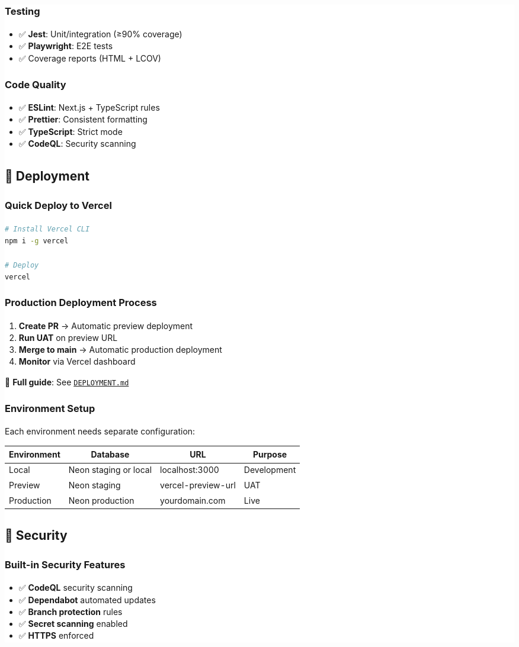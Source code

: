 ### Testing
- ✅ **Jest**: Unit/integration (≥90% coverage)
- ✅ **Playwright**: E2E tests
- ✅ Coverage reports (HTML + LCOV)

### Code Quality
- ✅ **ESLint**: Next.js + TypeScript rules
- ✅ **Prettier**: Consistent formatting
- ✅ **TypeScript**: Strict mode
- ✅ **CodeQL**: Security scanning

## 🚀 Deployment

### Quick Deploy to Vercel

```bash
# Install Vercel CLI
npm i -g vercel

# Deploy
vercel
```

### Production Deployment Process

1. **Create PR** → Automatic preview deployment
2. **Run UAT** on preview URL
3. **Merge to main** → Automatic production deployment
4. **Monitor** via Vercel dashboard

📖 **Full guide**: See [`DEPLOYMENT.md`](./DEPLOYMENT.md)

### Environment Setup

Each environment needs separate configuration:

| Environment | Database | URL | Purpose |
|-------------|----------|-----|---------|
| Local | Neon staging or local | localhost:3000 | Development |
| Preview | Neon staging | vercel-preview-url | UAT |
| Production | Neon production | yourdomain.com | Live |

## 🔐 Security

### Built-in Security Features

- ✅ **CodeQL** security scanning
- ✅ **Dependabot** automated updates
- ✅ **Branch protection** rules
- ✅ **Secret scanning** enabled
- ✅ **HTTPS** enforced
